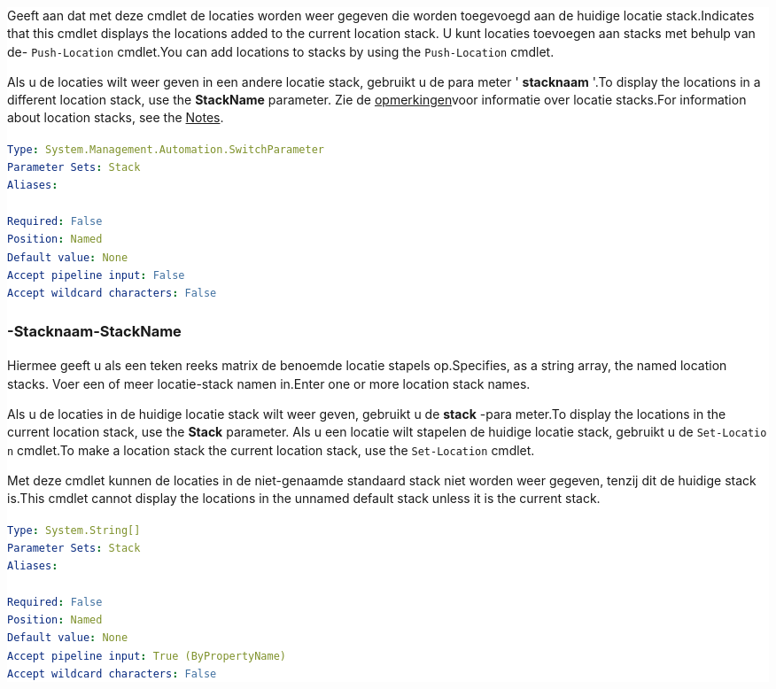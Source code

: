 <span data-ttu-id="168c7-144">Geeft aan dat met deze cmdlet de locaties worden weer gegeven die worden toegevoegd aan de huidige locatie stack.</span><span class="sxs-lookup"><span data-stu-id="168c7-144">Indicates that this cmdlet displays the locations added to the current location stack.</span></span> <span data-ttu-id="168c7-145">U kunt locaties toevoegen aan stacks met behulp van de- `Push-Location` cmdlet.</span><span class="sxs-lookup"><span data-stu-id="168c7-145">You can add locations to stacks by using the `Push-Location` cmdlet.</span></span>

<span data-ttu-id="168c7-146">Als u de locaties wilt weer geven in een andere locatie stack, gebruikt u de para meter ' **stacknaam** '.</span><span class="sxs-lookup"><span data-stu-id="168c7-146">To display the locations in a different location stack, use the **StackName** parameter.</span></span> <span data-ttu-id="168c7-147">Zie de [opmerkingen](#notes)voor informatie over locatie stacks.</span><span class="sxs-lookup"><span data-stu-id="168c7-147">For information about location stacks, see the [Notes](#notes).</span></span>

```yaml
Type: System.Management.Automation.SwitchParameter
Parameter Sets: Stack
Aliases:

Required: False
Position: Named
Default value: None
Accept pipeline input: False
Accept wildcard characters: False
```

### <span data-ttu-id="168c7-148">-Stacknaam</span><span class="sxs-lookup"><span data-stu-id="168c7-148">-StackName</span></span>

<span data-ttu-id="168c7-149">Hiermee geeft u als een teken reeks matrix de benoemde locatie stapels op.</span><span class="sxs-lookup"><span data-stu-id="168c7-149">Specifies, as a string array, the named location stacks.</span></span> <span data-ttu-id="168c7-150">Voer een of meer locatie-stack namen in.</span><span class="sxs-lookup"><span data-stu-id="168c7-150">Enter one or more location stack names.</span></span>

<span data-ttu-id="168c7-151">Als u de locaties in de huidige locatie stack wilt weer geven, gebruikt u de **stack** -para meter.</span><span class="sxs-lookup"><span data-stu-id="168c7-151">To display the locations in the current location stack, use the **Stack** parameter.</span></span> <span data-ttu-id="168c7-152">Als u een locatie wilt stapelen de huidige locatie stack, gebruikt u de `Set-Location` cmdlet.</span><span class="sxs-lookup"><span data-stu-id="168c7-152">To make a location stack the current location stack, use the `Set-Location` cmdlet.</span></span>

<span data-ttu-id="168c7-153">Met deze cmdlet kunnen de locaties in de niet-genaamde standaard stack niet worden weer gegeven, tenzij dit de huidige stack is.</span><span class="sxs-lookup"><span data-stu-id="168c7-153">This cmdlet cannot display the locations in the unnamed default stack unless it is the current stack.</span></span>

```yaml
Type: System.String[]
Parameter Sets: Stack
Aliases:

Required: False
Position: Named
Default value: None
Accept pipeline input: True (ByPropertyName)
Accept wildcard characters: False
```
